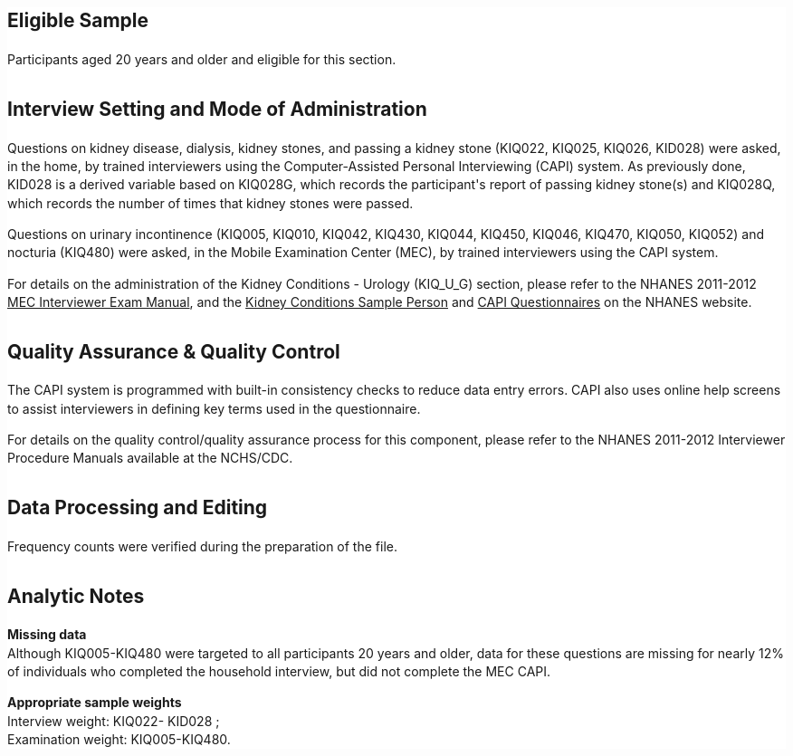 ## Eligible Sample

Participants aged 20 years and older and eligible for this section.

## Interview Setting and Mode of Administration

Questions on kidney disease, dialysis, kidney stones, and passing a kidney
stone (KIQ022, KIQ025, KIQ026, KID028) were asked, in the home, by trained
interviewers using the Computer-Assisted Personal Interviewing (CAPI) system.
As previously done, KID028 is a derived variable based on KIQ028G, which
records the participant's report of passing kidney stone(s) and KIQ028Q, which
records the number of times that kidney stones were passed.

Questions on urinary incontinence (KIQ005, KIQ010, KIQ042, KIQ430, KIQ044,
KIQ450, KIQ046, KIQ470, KIQ050, KIQ052) and nocturia (KIQ480) were asked, in
the Mobile Examination Center (MEC), by trained interviewers using the CAPI
system.

For details on the administration of the Kidney Conditions - Urology (KIQ_U_G)
section, please refer to the NHANES 2011-2012 [MEC Interviewer Exam
Manual](https://wwwn.cdc.gov/nchs/data/nhanes/2011-2012/manuals/mec_interviewers_manual.pdf),
and the [Kidney Conditions Sample
Person](https://wwwn.cdc.gov/nchs/data/nhanes/2011-2012/questionnaires/kiq.pdf)
and [CAPI
Questionnaires](https://wwwn.cdc.gov/nchs/data/nhanes/2011-2012/questionnaires/kiq_capi.pdf)
on the NHANES website.

## Quality Assurance & Quality Control

The CAPI system is programmed with built-in consistency checks to reduce data
entry errors. CAPI also uses online help screens to assist interviewers in
defining key terms used in the questionnaire.

For details on the quality control/quality assurance process for this
component, please refer to the NHANES 2011-2012 Interviewer Procedure Manuals
available at the NCHS/CDC.

## Data Processing and Editing

Frequency counts were verified during the preparation of the file.

## Analytic Notes

**Missing data**  
Although KIQ005-KIQ480 were targeted to all participants 20 years and older,
data for these questions are missing for nearly 12% of individuals who
completed the household interview, but did not complete the MEC CAPI.

**Appropriate sample weights**  
Interview weight:  KIQ022- KID028 ;  
Examination weight:  KIQ005-KIQ480.
